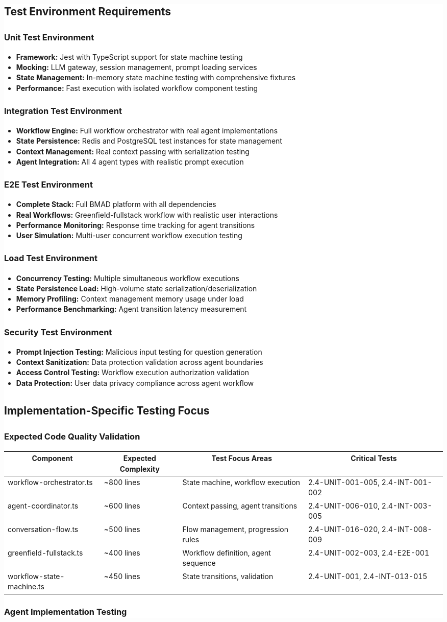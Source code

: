 ## Test Environment Requirements

### Unit Test Environment
- **Framework:** Jest with TypeScript support for state machine testing
- **Mocking:** LLM gateway, session management, prompt loading services
- **State Management:** In-memory state machine testing with comprehensive fixtures
- **Performance:** Fast execution with isolated workflow component testing

### Integration Test Environment
- **Workflow Engine:** Full workflow orchestrator with real agent implementations
- **State Persistence:** Redis and PostgreSQL test instances for state management
- **Context Management:** Real context passing with serialization testing
- **Agent Integration:** All 4 agent types with realistic prompt execution

### E2E Test Environment
- **Complete Stack:** Full BMAD platform with all dependencies
- **Real Workflows:** Greenfield-fullstack workflow with realistic user interactions
- **Performance Monitoring:** Response time tracking for agent transitions
- **User Simulation:** Multi-user concurrent workflow execution testing

### Load Test Environment
- **Concurrency Testing:** Multiple simultaneous workflow executions
- **State Persistence Load:** High-volume state serialization/deserialization
- **Memory Profiling:** Context management memory usage under load
- **Performance Benchmarking:** Agent transition latency measurement

### Security Test Environment
- **Prompt Injection Testing:** Malicious input testing for question generation
- **Context Sanitization:** Data protection validation across agent boundaries
- **Access Control Testing:** Workflow execution authorization validation
- **Data Protection:** User data privacy compliance across agent workflow

## Implementation-Specific Testing Focus

### Expected Code Quality Validation

| Component | Expected Complexity | Test Focus Areas | Critical Tests |
|-----------|-------------------|------------------|----------------|
| workflow-orchestrator.ts | ~800 lines | State machine, workflow execution | 2.4-UNIT-001-005, 2.4-INT-001-002 |
| agent-coordinator.ts | ~600 lines | Context passing, agent transitions | 2.4-UNIT-006-010, 2.4-INT-003-005 |
| conversation-flow.ts | ~500 lines | Flow management, progression rules | 2.4-UNIT-016-020, 2.4-INT-008-009 |
| greenfield-fullstack.ts | ~400 lines | Workflow definition, agent sequence | 2.4-UNIT-002-003, 2.4-E2E-001 |
| workflow-state-machine.ts | ~450 lines | State transitions, validation | 2.4-UNIT-001, 2.4-INT-013-015 |

### Agent Implementation Testing
